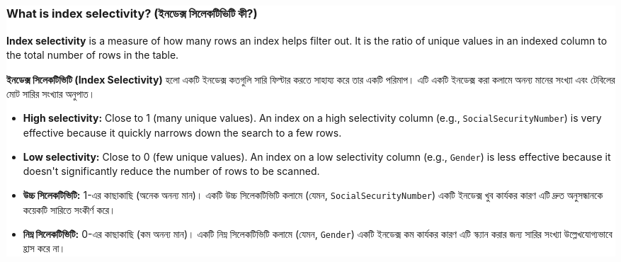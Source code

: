 
### What is index selectivity? (ইনডেক্স সিলেকটিভিটি কী?)

**Index selectivity** is a measure of how many rows an index helps filter out. It is the ratio of unique values in an indexed column to the total number of rows in the table.

**ইনডেক্স সিলেকটিভিটি (Index Selectivity)** হলো একটি ইনডেক্স কতগুলি সারি ফিল্টার করতে সাহায্য করে তার একটি পরিমাপ। এটি একটি ইনডেক্স করা কলামে অনন্য মানের সংখ্যা এবং টেবিলের মোট সারির সংখ্যার অনুপাত।

* **High selectivity:** Close to 1 (many unique values). An index on a high selectivity column (e.g., `SocialSecurityNumber`) is very effective because it quickly narrows down the search to a few rows.
* **Low selectivity:** Close to 0 (few unique values). An index on a low selectivity column (e.g., `Gender`) is less effective because it doesn't significantly reduce the number of rows to be scanned.

* **উচ্চ সিলেকটিভিটি:** 1-এর কাছাকাছি (অনেক অনন্য মান)। একটি উচ্চ সিলেকটিভিটি কলামে (যেমন, `SocialSecurityNumber`) একটি ইনডেক্স খুব কার্যকর কারণ এটি দ্রুত অনুসন্ধানকে কয়েকটি সারিতে সংকীর্ণ করে।
* **নিম্ন সিলেকটিভিটি:** 0-এর কাছাকাছি (কম অনন্য মান)। একটি নিম্ন সিলেকটিভিটি কলামে (যেমন, `Gender`) একটি ইনডেক্স কম কার্যকর কারণ এটি স্ক্যান করার জন্য সারির সংখ্যা উল্লেখযোগ্যভাবে হ্রাস করে না।